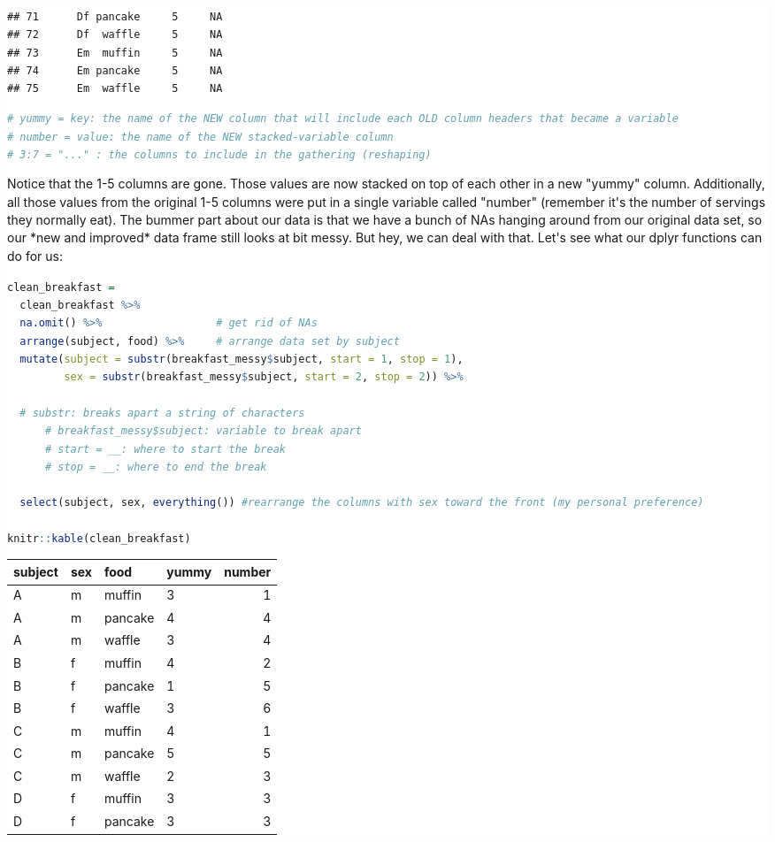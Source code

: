     ## 71      Df pancake     5     NA
    ## 72      Df  waffle     5     NA
    ## 73      Em  muffin     5     NA
    ## 74      Em pancake     5     NA
    ## 75      Em  waffle     5     NA

``` r
# yummy = key: the name of the NEW column that will include each OLD column headers that became a variable
# number = value: the name of the NEW stacked-variable column
# 3:7 = "..." : the columns to include in the gathering (reshaping)
```

Notice that the 1-5 columns are gone. Those values are now stacked on top of each other in a new "yummy" column. Additionally, all those values from the original 1-5 columns were put in a single variable called "number" (remember it's the number of servings they normally eat). The bummer part about our data is that we have a bunch of NAs hanging around from our original data set, so our \*new and improved\* data frame still looks at bit messy. But hey, we can deal with that. Let's see what our dplyr functions can do for us:

``` r
clean_breakfast = 
  clean_breakfast %>% 
  na.omit() %>%                  # get rid of NAs
  arrange(subject, food) %>%     # arrange data set by subject 
  mutate(subject = substr(breakfast_messy$subject, start = 1, stop = 1),
         sex = substr(breakfast_messy$subject, start = 2, stop = 2)) %>% 
  
  # substr: breaks apart a string of characters
      # breakfast_messy$subject: variable to break apart
      # start = __: where to start the break
      # stop = __: where to end the break
  
  select(subject, sex, everything()) #rearrange the columns with sex toward the front (my personal preference)

knitr::kable(clean_breakfast)
```

| subject | sex | food    | yummy |  number|
|:--------|:----|:--------|:------|-------:|
| A       | m   | muffin  | 3     |       1|
| A       | m   | pancake | 4     |       4|
| A       | m   | waffle  | 3     |       4|
| B       | f   | muffin  | 4     |       2|
| B       | f   | pancake | 1     |       5|
| B       | f   | waffle  | 3     |       6|
| C       | m   | muffin  | 4     |       1|
| C       | m   | pancake | 5     |       5|
| C       | m   | waffle  | 2     |       3|
| D       | f   | muffin  | 3     |       3|
| D       | f   | pancake | 3     |       3|